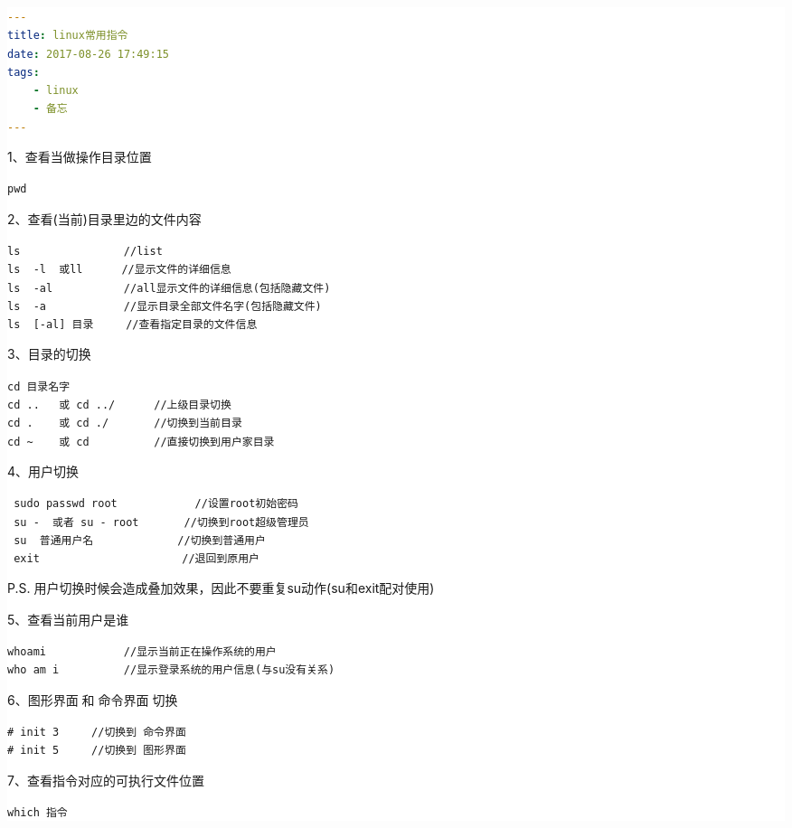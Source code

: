 ```yaml
---
title: linux常用指令
date: 2017-08-26 17:49:15
tags: 
    - linux
    - 备忘
---
```


1、查看当做操作目录位置
```
pwd
```

2、查看(当前)目录里边的文件内容
```
ls                //list
ls  -l  或ll      //显示文件的详细信息
ls  -al           //all显示文件的详细信息(包括隐藏文件)
ls  -a            //显示目录全部文件名字(包括隐藏文件)
ls  [-al] 目录     //查看指定目录的文件信息
```



 3、目录的切换
```
cd 目录名字
cd ..   或 cd ../      //上级目录切换
cd .    或 cd ./       //切换到当前目录
cd ~    或 cd          //直接切换到用户家目录
```

 4、用户切换
```
 sudo passwd root            //设置root初始密码
 su -  或者 su - root       //切换到root超级管理员
 su  普通用户名             //切换到普通用户
 exit                      //退回到原用户
```
P.S. 用户切换时候会造成叠加效果，因此不要重复su动作(su和exit配对使用)
    

5、查看当前用户是谁
```
whoami            //显示当前正在操作系统的用户
who am i          //显示登录系统的用户信息(与su没有关系)
```

6、图形界面 和 命令界面 切换
```
# init 3     //切换到 命令界面
# init 5     //切换到 图形界面
```

7、查看指令对应的可执行文件位置
```
which 指令     
```

